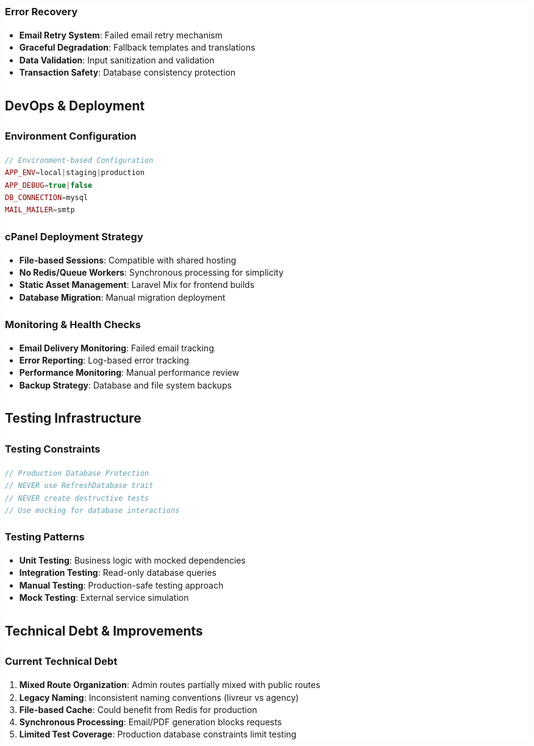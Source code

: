 ### Error Recovery
- **Email Retry System**: Failed email retry mechanism
- **Graceful Degradation**: Fallback templates and translations
- **Data Validation**: Input sanitization and validation
- **Transaction Safety**: Database consistency protection

## DevOps & Deployment

### Environment Configuration
```php
// Environment-based Configuration
APP_ENV=local|staging|production
APP_DEBUG=true|false  
DB_CONNECTION=mysql
MAIL_MAILER=smtp
```

### cPanel Deployment Strategy
- **File-based Sessions**: Compatible with shared hosting
- **No Redis/Queue Workers**: Synchronous processing for simplicity
- **Static Asset Management**: Laravel Mix for frontend builds
- **Database Migration**: Manual migration deployment

### Monitoring & Health Checks
- **Email Delivery Monitoring**: Failed email tracking
- **Error Reporting**: Log-based error tracking
- **Performance Monitoring**: Manual performance review
- **Backup Strategy**: Database and file system backups

## Testing Infrastructure

### Testing Constraints
```php
// Production Database Protection
// NEVER use RefreshDatabase trait
// NEVER create destructive tests
// Use mocking for database interactions
```

### Testing Patterns
- **Unit Testing**: Business logic with mocked dependencies
- **Integration Testing**: Read-only database queries
- **Manual Testing**: Production-safe testing approach
- **Mock Testing**: External service simulation

## Technical Debt & Improvements

### Current Technical Debt
1. **Mixed Route Organization**: Admin routes partially mixed with public routes
2. **Legacy Naming**: Inconsistent naming conventions (livreur vs agency)
3. **File-based Cache**: Could benefit from Redis for production
4. **Synchronous Processing**: Email/PDF generation blocks requests
5. **Limited Test Coverage**: Production database constraints limit testing
